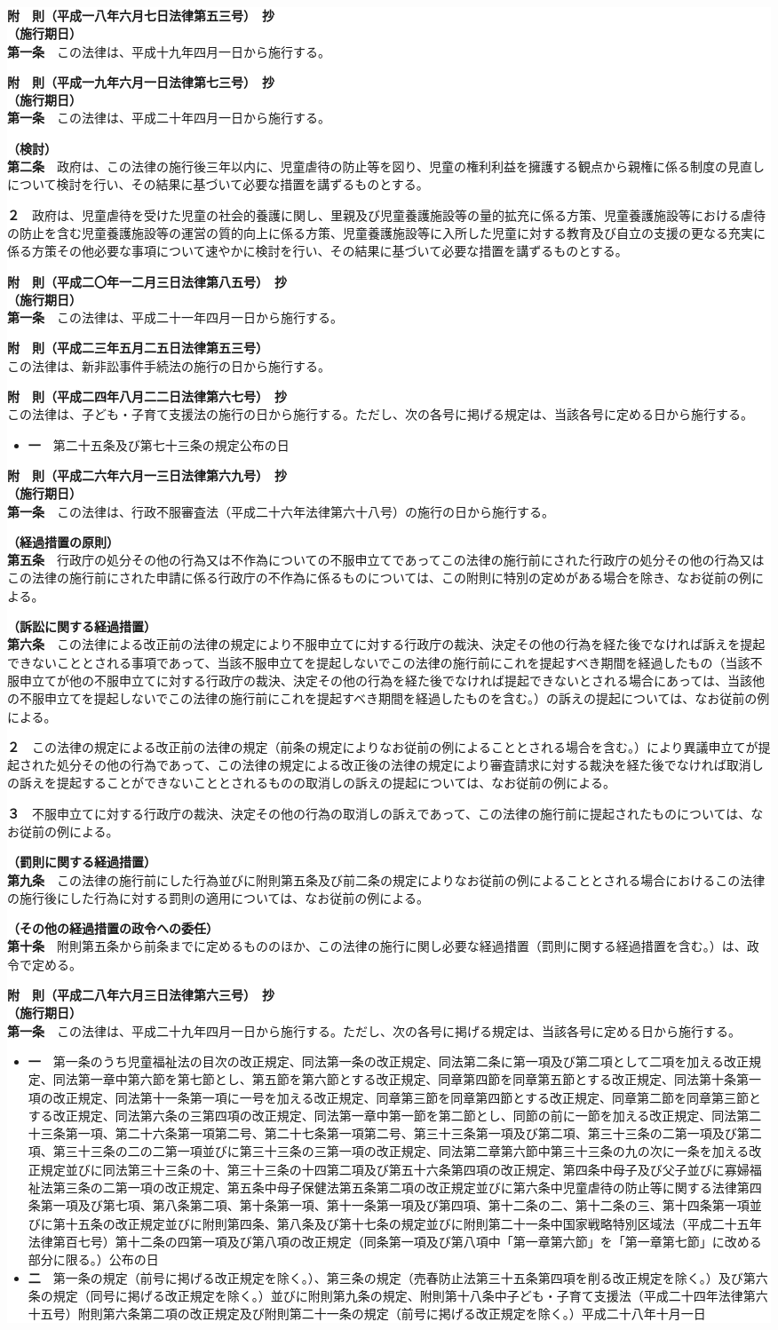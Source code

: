 **附　則（平成一八年六月七日法律第五三号）　抄**  
**（施行期日）**  
**第一条**　この法律は、平成十九年四月一日から施行する。  
  
**附　則（平成一九年六月一日法律第七三号）　抄**  
**（施行期日）**  
**第一条**　この法律は、平成二十年四月一日から施行する。  
  
**（検討）**  
**第二条**　政府は、この法律の施行後三年以内に、児童虐待の防止等を図り、児童の権利利益を擁護する観点から親権に係る制度の見直しについて検討を行い、その結果に基づいて必要な措置を講ずるものとする。  
  
**２**　政府は、児童虐待を受けた児童の社会的養護に関し、里親及び児童養護施設等の量的拡充に係る方策、児童養護施設等における虐待の防止を含む児童養護施設等の運営の質的向上に係る方策、児童養護施設等に入所した児童に対する教育及び自立の支援の更なる充実に係る方策その他必要な事項について速やかに検討を行い、その結果に基づいて必要な措置を講ずるものとする。  
  
**附　則（平成二〇年一二月三日法律第八五号）　抄**  
**（施行期日）**  
**第一条**　この法律は、平成二十一年四月一日から施行する。  
  
**附　則（平成二三年五月二五日法律第五三号）**  
この法律は、新非訟事件手続法の施行の日から施行する。  
  
**附　則（平成二四年八月二二日法律第六七号）　抄**  
この法律は、子ども・子育て支援法の施行の日から施行する。ただし、次の各号に掲げる規定は、当該各号に定める日から施行する。  
* **一**　第二十五条及び第七十三条の規定公布の日  
  
**附　則（平成二六年六月一三日法律第六九号）　抄**  
**（施行期日）**  
**第一条**　この法律は、行政不服審査法（平成二十六年法律第六十八号）の施行の日から施行する。  
  
**（経過措置の原則）**  
**第五条**　行政庁の処分その他の行為又は不作為についての不服申立てであってこの法律の施行前にされた行政庁の処分その他の行為又はこの法律の施行前にされた申請に係る行政庁の不作為に係るものについては、この附則に特別の定めがある場合を除き、なお従前の例による。  
  
**（訴訟に関する経過措置）**  
**第六条**　この法律による改正前の法律の規定により不服申立てに対する行政庁の裁決、決定その他の行為を経た後でなければ訴えを提起できないこととされる事項であって、当該不服申立てを提起しないでこの法律の施行前にこれを提起すべき期間を経過したもの（当該不服申立てが他の不服申立てに対する行政庁の裁決、決定その他の行為を経た後でなければ提起できないとされる場合にあっては、当該他の不服申立てを提起しないでこの法律の施行前にこれを提起すべき期間を経過したものを含む。）の訴えの提起については、なお従前の例による。  
  
**２**　この法律の規定による改正前の法律の規定（前条の規定によりなお従前の例によることとされる場合を含む。）により異議申立てが提起された処分その他の行為であって、この法律の規定による改正後の法律の規定により審査請求に対する裁決を経た後でなければ取消しの訴えを提起することができないこととされるものの取消しの訴えの提起については、なお従前の例による。  
  
**３**　不服申立てに対する行政庁の裁決、決定その他の行為の取消しの訴えであって、この法律の施行前に提起されたものについては、なお従前の例による。  
  
**（罰則に関する経過措置）**  
**第九条**　この法律の施行前にした行為並びに附則第五条及び前二条の規定によりなお従前の例によることとされる場合におけるこの法律の施行後にした行為に対する罰則の適用については、なお従前の例による。  
  
**（その他の経過措置の政令への委任）**  
**第十条**　附則第五条から前条までに定めるもののほか、この法律の施行に関し必要な経過措置（罰則に関する経過措置を含む。）は、政令で定める。  
  
**附　則（平成二八年六月三日法律第六三号）　抄**  
**（施行期日）**  
**第一条**　この法律は、平成二十九年四月一日から施行する。ただし、次の各号に掲げる規定は、当該各号に定める日から施行する。  
* **一**　第一条のうち児童福祉法の目次の改正規定、同法第一条の改正規定、同法第二条に第一項及び第二項として二項を加える改正規定、同法第一章中第六節を第七節とし、第五節を第六節とする改正規定、同章第四節を同章第五節とする改正規定、同法第十条第一項の改正規定、同法第十一条第一項に一号を加える改正規定、同章第三節を同章第四節とする改正規定、同章第二節を同章第三節とする改正規定、同法第六条の三第四項の改正規定、同法第一章中第一節を第二節とし、同節の前に一節を加える改正規定、同法第二十三条第一項、第二十六条第一項第二号、第二十七条第一項第二号、第三十三条第一項及び第二項、第三十三条の二第一項及び第二項、第三十三条の二の二第一項並びに第三十三条の三第一項の改正規定、同法第二章第六節中第三十三条の九の次に一条を加える改正規定並びに同法第三十三条の十、第三十三条の十四第二項及び第五十六条第四項の改正規定、第四条中母子及び父子並びに寡婦福祉法第三条の二第一項の改正規定、第五条中母子保健法第五条第二項の改正規定並びに第六条中児童虐待の防止等に関する法律第四条第一項及び第七項、第八条第二項、第十条第一項、第十一条第一項及び第四項、第十二条の二、第十二条の三、第十四条第一項並びに第十五条の改正規定並びに附則第四条、第八条及び第十七条の規定並びに附則第二十一条中国家戦略特別区域法（平成二十五年法律第百七号）第十二条の四第一項及び第八項の改正規定（同条第一項及び第八項中「第一章第六節」を「第一章第七節」に改める部分に限る。）公布の日  
* **二**　第一条の規定（前号に掲げる改正規定を除く。）、第三条の規定（売春防止法第三十五条第四項を削る改正規定を除く。）及び第六条の規定（同号に掲げる改正規定を除く。）並びに附則第九条の規定、附則第十八条中子ども・子育て支援法（平成二十四年法律第六十五号）附則第六条第二項の改正規定及び附則第二十一条の規定（前号に掲げる改正規定を除く。）平成二十八年十月一日  
  